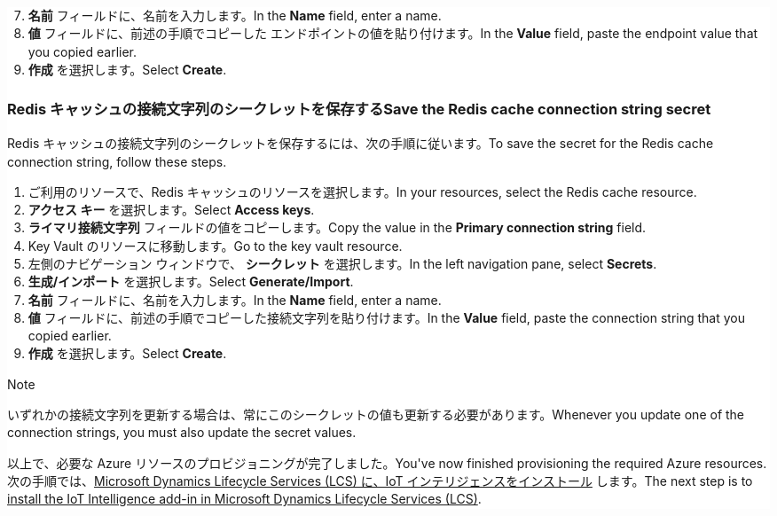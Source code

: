 7. <span data-ttu-id="1a7c3-188">**名前** フィールドに、名前を入力します。</span><span class="sxs-lookup"><span data-stu-id="1a7c3-188">In the **Name** field, enter a name.</span></span>
8. <span data-ttu-id="1a7c3-189">**値** フィールドに、前述の手順でコピーした エンドポイントの値を貼り付けます。</span><span class="sxs-lookup"><span data-stu-id="1a7c3-189">In the **Value** field, paste the endpoint value that you copied earlier.</span></span>
9. <span data-ttu-id="1a7c3-190">**作成** を選択します。</span><span class="sxs-lookup"><span data-stu-id="1a7c3-190">Select **Create**.</span></span>

### <a name="save-the-redis-cache-connection-string-secret"></a><span data-ttu-id="1a7c3-191">Redis キャッシュの接続文字列のシークレットを保存する</span><span class="sxs-lookup"><span data-stu-id="1a7c3-191">Save the Redis cache connection string secret</span></span>

<span data-ttu-id="1a7c3-192">Redis キャッシュの接続文字列のシークレットを保存するには、次の手順に従います。</span><span class="sxs-lookup"><span data-stu-id="1a7c3-192">To save the secret for the Redis cache connection string, follow these steps.</span></span>

1. <span data-ttu-id="1a7c3-193">ご利用のリソースで、Redis キャッシュのリソースを選択します。</span><span class="sxs-lookup"><span data-stu-id="1a7c3-193">In your resources, select the Redis cache resource.</span></span>
2. <span data-ttu-id="1a7c3-194">**アクセス キー** を選択します。</span><span class="sxs-lookup"><span data-stu-id="1a7c3-194">Select **Access keys**.</span></span>
3. <span data-ttu-id="1a7c3-195">**ライマリ接続文字列** フィールドの値をコピーします。</span><span class="sxs-lookup"><span data-stu-id="1a7c3-195">Copy the value in the **Primary connection string** field.</span></span>
4. <span data-ttu-id="1a7c3-196">Key Vault のリソースに移動します。</span><span class="sxs-lookup"><span data-stu-id="1a7c3-196">Go to the key vault resource.</span></span>
5. <span data-ttu-id="1a7c3-197">左側のナビゲーション ウィンドウで、 **シークレット** を選択します。</span><span class="sxs-lookup"><span data-stu-id="1a7c3-197">In the left navigation pane, select **Secrets**.</span></span>
6. <span data-ttu-id="1a7c3-198">**生成/インポート** を選択します。</span><span class="sxs-lookup"><span data-stu-id="1a7c3-198">Select **Generate/Import**.</span></span>
7. <span data-ttu-id="1a7c3-199">**名前** フィールドに、名前を入力します。</span><span class="sxs-lookup"><span data-stu-id="1a7c3-199">In the **Name** field, enter a name.</span></span>
8. <span data-ttu-id="1a7c3-200">**値** フィールドに、前述の手順でコピーした接続文字列を貼り付けます。</span><span class="sxs-lookup"><span data-stu-id="1a7c3-200">In the **Value** field, paste the connection string that you copied earlier.</span></span>
9. <span data-ttu-id="1a7c3-201">**作成** を選択します。</span><span class="sxs-lookup"><span data-stu-id="1a7c3-201">Select **Create**.</span></span>

> [!NOTE]
> <span data-ttu-id="1a7c3-202">いずれかの接続文字列を更新する場合は、常にこのシークレットの値も更新する必要があります。</span><span class="sxs-lookup"><span data-stu-id="1a7c3-202">Whenever you update one of the connection strings, you must also update the secret values.</span></span>

<span data-ttu-id="1a7c3-203">以上で、必要な Azure リソースのプロビジョニングが完了しました。</span><span class="sxs-lookup"><span data-stu-id="1a7c3-203">You've now finished provisioning the required Azure resources.</span></span> <span data-ttu-id="1a7c3-204">次の手順では、[Microsoft Dynamics Lifecycle Services (LCS) に、IoT インテリジェンスをインストール](iot-lcs-setup.md) します。</span><span class="sxs-lookup"><span data-stu-id="1a7c3-204">The next step is to [install the IoT Intelligence add-in in Microsoft Dynamics Lifecycle Services (LCS)](iot-lcs-setup.md).</span></span>
